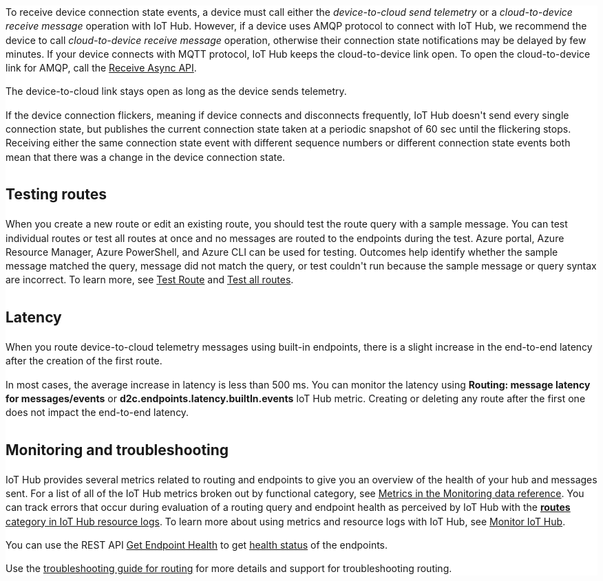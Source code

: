 To receive device connection state events, a device must call either the *device-to-cloud send telemetry* or a *cloud-to-device receive message* operation with IoT Hub. However, if a device uses AMQP protocol to connect with IoT Hub, we recommend the device to call *cloud-to-device receive message* operation, otherwise their connection state notifications may be delayed by few minutes. If your device connects with MQTT protocol, IoT Hub keeps the cloud-to-device link open. To open the cloud-to-device link for AMQP, call the [Receive Async API](/rest/api/iothub/device/receivedeviceboundnotification).

The device-to-cloud link stays open as long as the device sends telemetry.

If the device connection flickers, meaning if device connects and disconnects frequently, IoT Hub doesn't send every single connection state, but publishes the current connection state taken at a periodic snapshot of 60 sec until the flickering stops. Receiving either the same connection state event with different sequence numbers or different connection state events both mean that there was a change in the device connection state.

## Testing routes

When you create a new route or edit an existing route, you should test the route query with a sample message. You can test individual routes or test all routes at once and no messages are routed to the endpoints during the test. Azure portal, Azure Resource Manager, Azure PowerShell, and Azure CLI can be used for testing. Outcomes help identify whether the sample message matched the query, message did not match the query, or test couldn't run because the sample message or query syntax are incorrect. To learn more, see [Test Route](/rest/api/iothub/iothubresource/testroute) and [Test all routes](/rest/api/iothub/iothubresource/testallroutes).

## Latency

When you route device-to-cloud telemetry messages using built-in endpoints, there is a slight increase in the end-to-end latency after the creation of the first route.

In most cases, the average increase in latency is less than 500 ms. You can monitor the latency using **Routing: message latency for messages/events** or **d2c.endpoints.latency.builtIn.events** IoT Hub metric. Creating or deleting any route after the first one does not impact the end-to-end latency.

## Monitoring and troubleshooting

IoT Hub provides several metrics related to routing and endpoints to give you an overview of the health of your hub and messages sent. For a list of all of the IoT Hub metrics broken out by functional category, see [Metrics in the Monitoring data reference](monitor-iot-hub-reference.md#metrics). You can track errors that occur during evaluation of a routing query and endpoint health as perceived by IoT Hub with the [**routes** category in IoT Hub resource logs](monitor-iot-hub-reference.md#routes). To learn more about using metrics and resource logs with IoT Hub, see [Monitor IoT Hub](monitor-iot-hub.md).

You can use the REST API [Get Endpoint Health](/rest/api/iothub/iothubresource/getendpointhealth#iothubresource_getendpointhealth) to get [health status](iot-hub-devguide-endpoints.md#custom-endpoints) of the endpoints.

Use the [troubleshooting guide for routing](troubleshoot-message-routing.md) for more details and support for troubleshooting routing.
